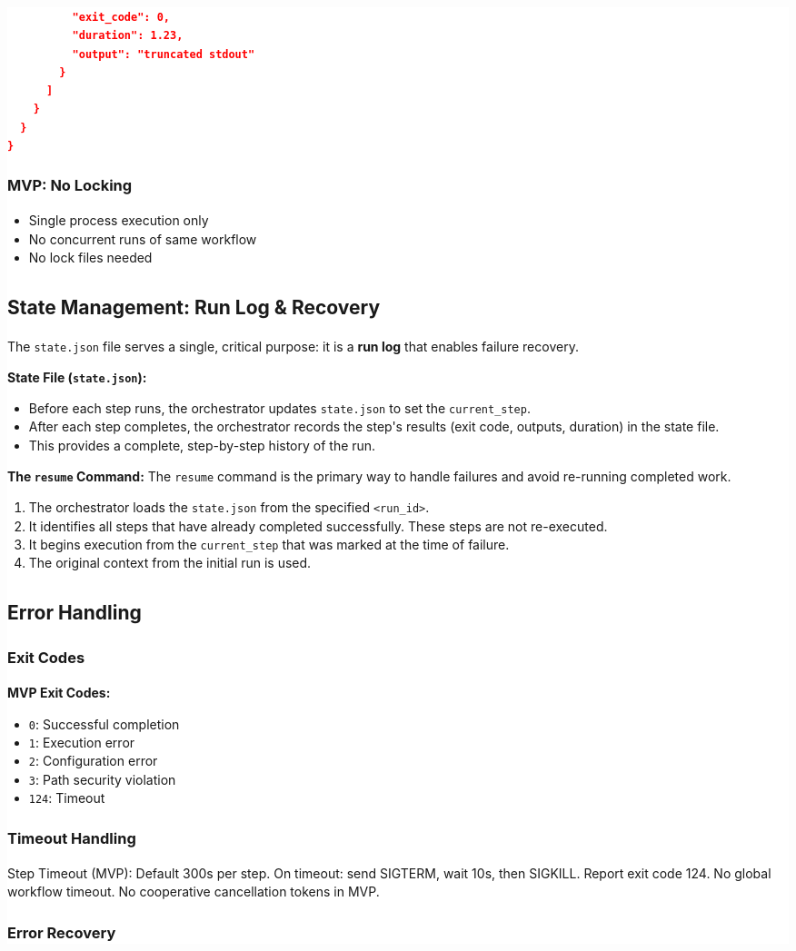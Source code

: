 ```json
          "exit_code": 0,
          "duration": 1.23,
          "output": "truncated stdout"
        }
      ]
    }
  }
}
```

### MVP: No Locking

- Single process execution only
- No concurrent runs of same workflow
- No lock files needed

## State Management: Run Log & Recovery

The `state.json` file serves a single, critical purpose: it is a **run log** that enables failure recovery.

**State File (`state.json`):**
- Before each step runs, the orchestrator updates `state.json` to set the `current_step`.
- After each step completes, the orchestrator records the step's results (exit code, outputs, duration) in the state file.
- This provides a complete, step-by-step history of the run.

**The `resume` Command:**
The `resume` command is the primary way to handle failures and avoid re-running completed work.
1. The orchestrator loads the `state.json` from the specified `<run_id>`.
2. It identifies all steps that have already completed successfully. These steps are not re-executed.
3. It begins execution from the `current_step` that was marked at the time of failure.
4. The original context from the initial run is used.

## Error Handling

### Exit Codes

**MVP Exit Codes:**
- `0`: Successful completion
- `1`: Execution error
- `2`: Configuration error
- `3`: Path security violation
- `124`: Timeout

### Timeout Handling

Step Timeout (MVP): Default 300s per step. On timeout: send SIGTERM, wait 10s, then SIGKILL. Report exit code 124. No global workflow timeout. No cooperative cancellation tokens in MVP.

### Error Recovery
